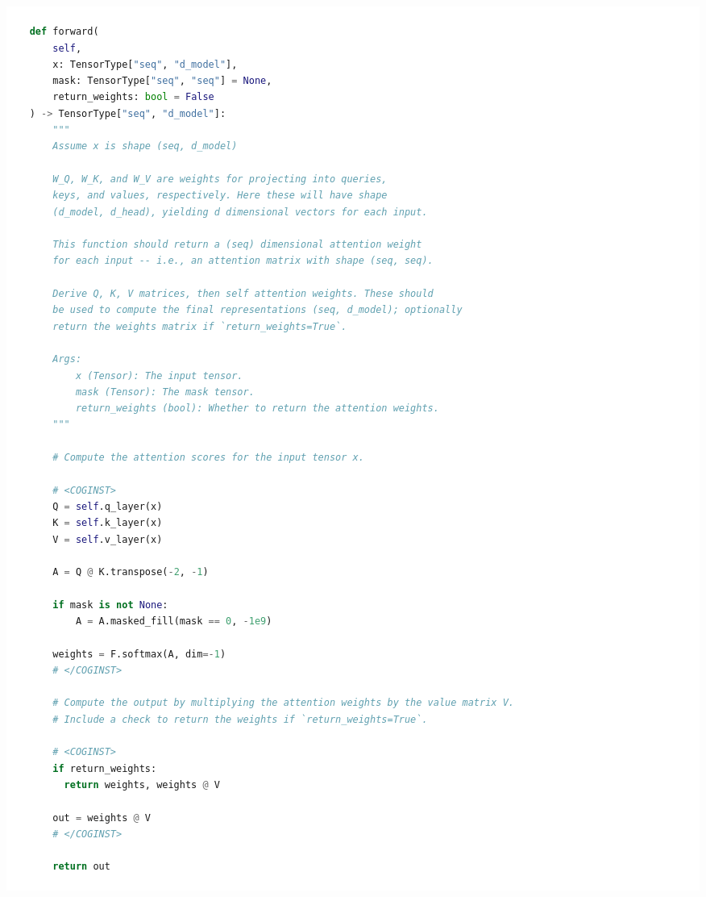 ```python id="sgqYZmyO-muh"

    def forward(
        self,
        x: TensorType["seq", "d_model"], 
        mask: TensorType["seq", "seq"] = None, 
        return_weights: bool = False
    ) -> TensorType["seq", "d_model"]:
        """
        Assume x is shape (seq, d_model)
        
        W_Q, W_K, and W_V are weights for projecting into queries,
        keys, and values, respectively. Here these will have shape
        (d_model, d_head), yielding d dimensional vectors for each input.

        This function should return a (seq) dimensional attention weight
        for each input -- i.e., an attention matrix with shape (seq, seq).

        Derive Q, K, V matrices, then self attention weights. These should
        be used to compute the final representations (seq, d_model); optionally
        return the weights matrix if `return_weights=True`.

        Args:
            x (Tensor): The input tensor.
            mask (Tensor): The mask tensor.
            return_weights (bool): Whether to return the attention weights.
        """
        
        # Compute the attention scores for the input tensor x. 
        
        # <COGINST>
        Q = self.q_layer(x)
        K = self.k_layer(x)
        V = self.v_layer(x)

        A = Q @ K.transpose(-2, -1)

        if mask is not None:
            A = A.masked_fill(mask == 0, -1e9)
            
        weights = F.softmax(A, dim=-1)
        # </COGINST>

        # Compute the output by multiplying the attention weights by the value matrix V.
        # Include a check to return the weights if `return_weights=True`.

        # <COGINST>
        if return_weights:
          return weights, weights @ V

        out = weights @ V
        # </COGINST>

        return out
        

```
